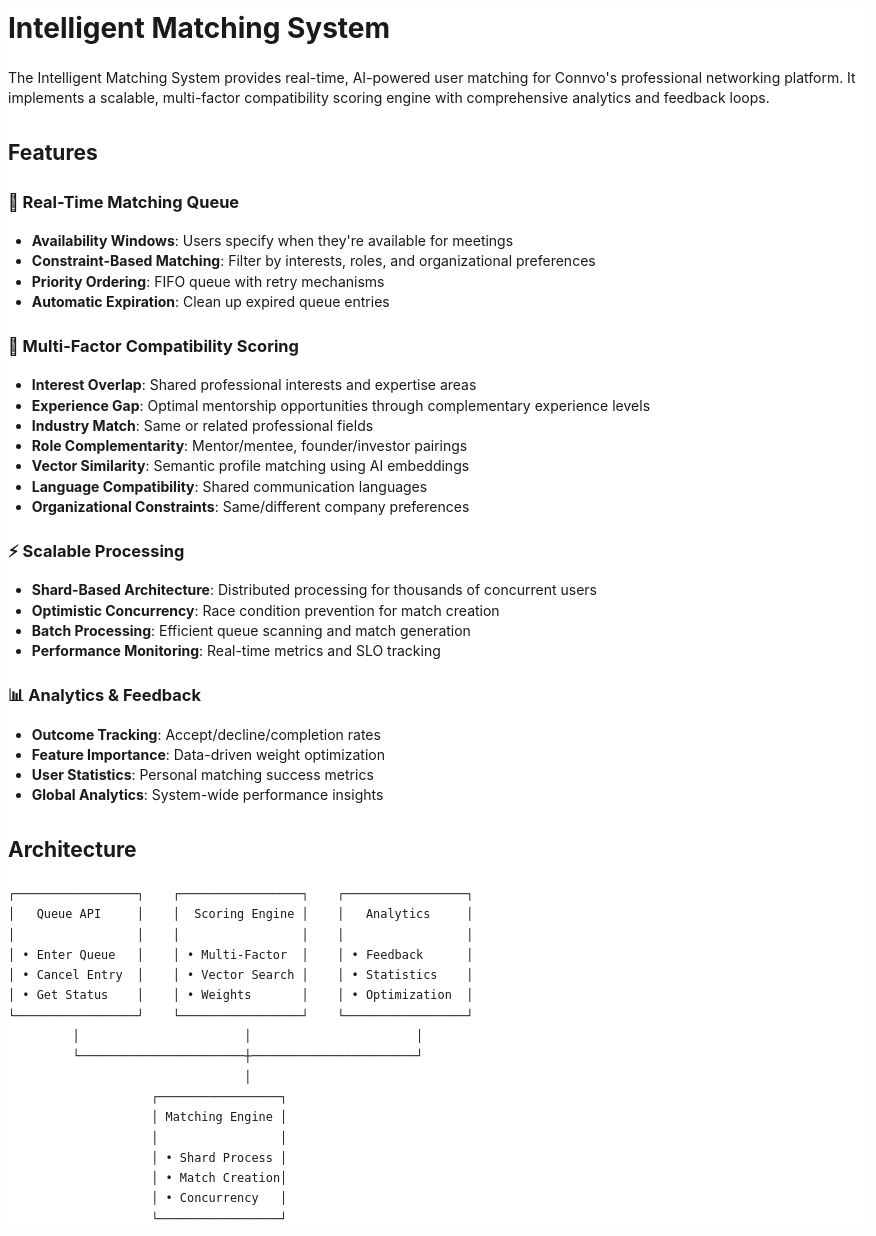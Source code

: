# Intelligent Matching System

The Intelligent Matching System provides real-time, AI-powered user matching for Connvo's professional networking platform. It implements a scalable, multi-factor compatibility scoring engine with comprehensive analytics and feedback loops.

## Features

### 🎯 Real-Time Matching Queue

- **Availability Windows**: Users specify when they're available for meetings
- **Constraint-Based Matching**: Filter by interests, roles, and organizational preferences
- **Priority Ordering**: FIFO queue with retry mechanisms
- **Automatic Expiration**: Clean up expired queue entries

### 🧠 Multi-Factor Compatibility Scoring

- **Interest Overlap**: Shared professional interests and expertise areas
- **Experience Gap**: Optimal mentorship opportunities through complementary experience levels
- **Industry Match**: Same or related professional fields
- **Role Complementarity**: Mentor/mentee, founder/investor pairings
- **Vector Similarity**: Semantic profile matching using AI embeddings
- **Language Compatibility**: Shared communication languages
- **Organizational Constraints**: Same/different company preferences

### ⚡ Scalable Processing

- **Shard-Based Architecture**: Distributed processing for thousands of concurrent users
- **Optimistic Concurrency**: Race condition prevention for match creation
- **Batch Processing**: Efficient queue scanning and match generation
- **Performance Monitoring**: Real-time metrics and SLO tracking

### 📊 Analytics & Feedback

- **Outcome Tracking**: Accept/decline/completion rates
- **Feature Importance**: Data-driven weight optimization
- **User Statistics**: Personal matching success metrics
- **Global Analytics**: System-wide performance insights

## Architecture

```
┌─────────────────┐    ┌─────────────────┐    ┌─────────────────┐
│   Queue API     │    │  Scoring Engine │    │   Analytics     │
│                 │    │                 │    │                 │
│ • Enter Queue   │    │ • Multi-Factor  │    │ • Feedback      │
│ • Cancel Entry  │    │ • Vector Search │    │ • Statistics    │
│ • Get Status    │    │ • Weights       │    │ • Optimization  │
└─────────────────┘    └─────────────────┘    └─────────────────┘
         │                       │                       │
         └───────────────────────┼───────────────────────┘
                                 │
                    ┌─────────────────┐
                    │ Matching Engine │
                    │                 │
                    │ • Shard Process │
                    │ • Match Creation│
                    │ • Concurrency   │
                    └─────────────────┘
```
